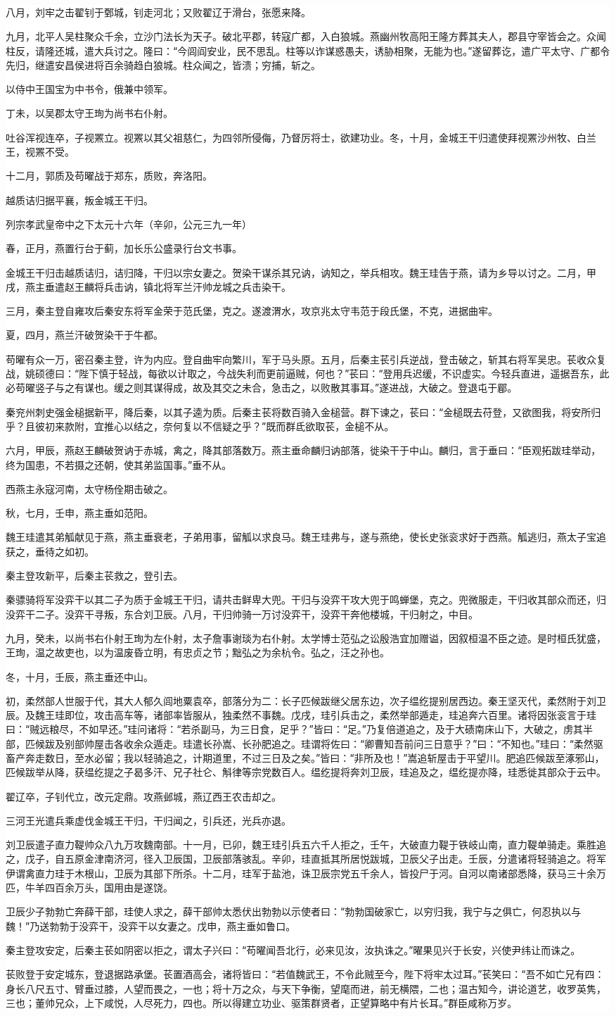 八月，刘牢之击翟钊于鄄城，钊走河北；又败翟辽于滑台，张愿来降。

九月，北平人吴柱聚众千余，立沙门法长为天子。破北平郡，转寇广都，入白狼城。燕幽州牧高阳王隆方葬其夫人，郡县守宰皆会之。众闻柱反，请隆还城，遣大兵讨之。隆曰：“今闾阎安业，民不思乱。柱等以诈谋惑愚夫，诱胁相聚，无能为也。”遂留葬讫，遣广平太守、广都令先归，继遣安昌侯进将百余骑趋白狼城。柱众闻之，皆溃；穷捕，斩之。

以侍中王国宝为中书令，俄兼中领军。

丁未，以吴郡太守王珣为尚书右仆射。

吐谷浑视连卒，子视罴立。视罴以其父祖慈仁，为四邻所侵侮，乃督厉将士，欲建功业。冬，十月，金城王干归遣使拜视罴沙州牧、白兰王，视罴不受。

十二月，郭质及苟曜战于郑东，质败，奔洛阳。

越质诘归据平襄，叛金城王干归。

列宗孝武皇帝中之下太元十六年（辛卯，公元三九一年）

春，正月，燕置行台于蓟，加长乐公盛录行台文书事。

金城王干归击越质诘归，诘归降，干归以宗女妻之。贺染干谋杀其兄讷，讷知之，举兵相攻。魏王珪告于燕，请为乡导以讨之。二月，甲戌，燕主垂遣赵王麟将兵击讷，镇北将军兰汗帅龙城之兵击染干。

三月，秦主登自雍攻后秦安东将军金荣于范氏堡，克之。遂渡渭水，攻京兆太守韦范于段氏堡，不克，进据曲牢。

夏，四月，燕兰汗破贺染干于牛都。

苟曜有众一万，密召秦主登，许为内应。登自曲牢向繁川，军于马头原。五月，后秦主苌引兵逆战，登击破之，斩其右将军吴忠。苌收众复战，姚硕德曰：“陛下慎于轻战，每欲以计取之，今战失利而更前逼贼，何也？”苌曰：“登用兵迟缓，不识虚实。今轻兵直进，遥据吾东，此必苟曜竖子与之有谋也。缓之则其谋得成，故及其交之未合，急击之，以败散其事耳。”遂进战，大破之。登退屯于郿。

秦兖州刺史强金槌据新平，降后秦，以其子逵为质。后秦主苌将数百骑入金槌营。群下谏之，苌曰：“金槌既去苻登，又欲图我，将安所归乎？且彼初来款附，宜推心以结之，奈何复以不信疑之乎？”既而群氐欲取苌，金槌不从。

六月，甲辰，燕赵王麟破贺讷于赤城，禽之，降其部落数万。燕主垂命麟归讷部落，徙染干于中山。麟归，言于垂曰：“臣观拓跋珪举动，终为国患，不若摄之还朝，使其弟监国事。”垂不从。

西燕主永寇河南，太守杨佺期击破之。

秋，七月，壬申，燕主垂如范阳。

魏王珪遣其弟觚献见于燕，燕主垂衰老，子弟用事，留觚以求良马。魏王珪弗与，遂与燕绝，使长史张衮求好于西燕。觚逃归，燕太子宝追获之，垂待之如初。

秦主登攻新平，后秦主苌救之，登引去。

秦骠骑将军没弈干以其二子为质于金城王干归，请共击鲜卑大兜。干归与没弈干攻大兜于鸣蝉堡，克之。兜微服走，干归收其部众而还，归没弈干二子。没弈干寻叛，东合刘卫辰。八月，干归帅骑一万讨没弈干，没弈干奔他楼城，干归射之，中目。

九月，癸未，以尚书右仆射王珣为左仆射，太子詹事谢琰为右仆射。太学博士范弘之讼殷浩宜加赠谥，因叙桓温不臣之迹。是时桓氏犹盛，王珣，温之故吏也，以为温废昏立明，有忠贞之节；黜弘之为余杭令。弘之，汪之孙也。

冬，十月，壬辰，燕主垂还中山。

初，柔然部人世服于代，其大人郁久闾地粟袁卒，部落分为二：长子匹候跋继父居东边，次子缊纥提别居西边。秦王坚灭代，柔然附于刘卫辰。及魏王珪即位，攻击高车等，诸部率皆服从，独柔然不事魏。戊戌，珪引兵击之，柔然举部遁走，珪追奔六百里。诸将因张衮言于珪曰：“贼远粮尽，不如早还。”珪问诸将：“若杀副马，为三日食，足乎？”皆曰：“足。”乃复倍道追之，及于大碛南床山下，大破之，虏其半部，匹候跋及别部帅屋击各收余众遁走。珪遣长孙嵩、长孙肥追之。珪谓将佐曰：“卿曹知吾前问三日意乎？”曰：“不知也。”珪曰：“柔然驱畜产奔走数日，至水必留；我以轻骑追之，计期道里，不过三日及之矣。”皆曰：“非所及也！”嵩追斩屋击于平望川。肥追匹候跋至涿邪山，匹候跋举从降，获缊纥提之子曷多汗、兄子社仑、斛律等宗党数百人。缊纥提将奔刘卫辰，珪追及之，缊纥提亦降，珪悉徙其部众于云中。

翟辽卒，子钊代立，改元定鼎。攻燕邺城，燕辽西王农击却之。

三河王光遣兵乘虚伐金城王干归，干归闻之，引兵还，光兵亦退。

刘卫辰遣子直力鞮帅众八九万攻魏南部。十一月，已卯，魏王珪引兵五六千人拒之，壬午，大破直力鞮于铁岐山南，直力鞮单骑走。乘胜追之，戊子，自五原金津南济河，径入卫辰国，卫辰部落骇乱。辛卯，珪直抵其所居悦跋城，卫辰父子出走。壬辰，分遣诸将轻骑追之。将军伊谓禽直力珪于木根山，卫辰为其部下所杀。十二月，珪军于盐池，诛卫辰宗党五千余人，皆投尸于河。自河以南诸部悉降，获马三十余万匹，牛羊四百余万头，国用由是遂饶。

卫辰少子勃勃亡奔薛干部，珪使人求之，薛干部帅太悉伏出勃勃以示使者曰：“勃勃国破家亡，以穷归我，我宁与之俱亡，何忍执以与魏！”乃送勃勃于没弈干，没弈干以女妻之。戊申，燕主垂如鲁口。

秦主登攻安定，后秦主苌如阴密以拒之，谓太子兴曰：“苟曜闻吾北行，必来见汝，汝执诛之。”曜果见兴于长安，兴使尹纬让而诛之。

苌败登于安定城东，登退据路承堡。苌置酒高会，诸将皆曰：“若值魏武王，不令此贼至今，陛下将牢太过耳。”苌笑曰：“吾不如亡兄有四：身长八尺五寸、臂垂过膝，人望而畏之，一也；将十万之众，与天下争衡，望麾而进，前无横隈，二也；温古知今，讲论道艺，收罗英隽，三也；董帅兄众，上下咸悦，人尽死力，四也。所以得建立功业、驱策群贤者，正望算略中有片长耳。”群臣咸称万岁。

